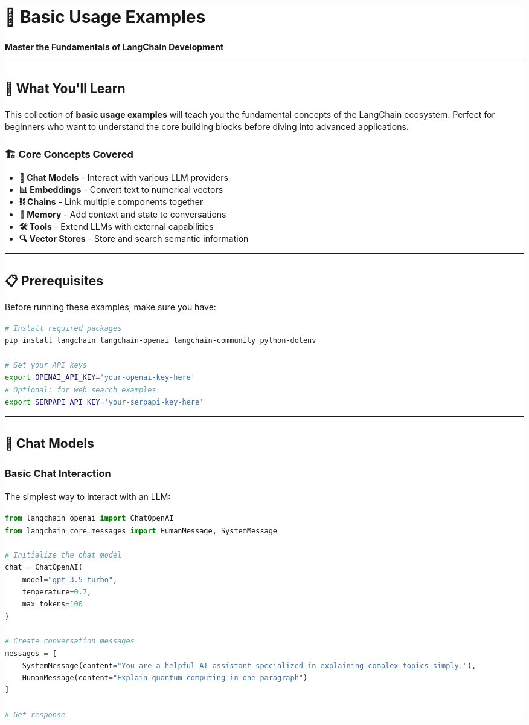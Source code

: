 # 🚀 Basic Usage Examples

**Master the Fundamentals of LangChain Development**

---

## 🎯 What You'll Learn

This collection of **basic usage examples** will teach you the fundamental concepts of the LangChain ecosystem. Perfect for beginners who want to understand the core building blocks before diving into advanced applications.

### 🏗️ **Core Concepts Covered**

- **🤖 Chat Models** - Interact with various LLM providers
- **📊 Embeddings** - Convert text to numerical vectors  
- **⛓️ Chains** - Link multiple components together
- **🧠 Memory** - Add context and state to conversations
- **🛠️ Tools** - Extend LLMs with external capabilities
- **🔍 Vector Stores** - Store and search semantic information

---

## 📋 Prerequisites

Before running these examples, make sure you have:

```bash
# Install required packages
pip install langchain langchain-openai langchain-community python-dotenv

# Set your API keys
export OPENAI_API_KEY='your-openai-key-here'
# Optional: for web search examples
export SERPAPI_API_KEY='your-serpapi-key-here'
```

---

## 🤖 Chat Models

### **Basic Chat Interaction**

The simplest way to interact with an LLM:

```python
from langchain_openai import ChatOpenAI
from langchain_core.messages import HumanMessage, SystemMessage

# Initialize the chat model
chat = ChatOpenAI(
    model="gpt-3.5-turbo",
    temperature=0.7,
    max_tokens=100
)

# Create conversation messages
messages = [
    SystemMessage(content="You are a helpful AI assistant specialized in explaining complex topics simply."),
    HumanMessage(content="Explain quantum computing in one paragraph")
]

# Get response
```